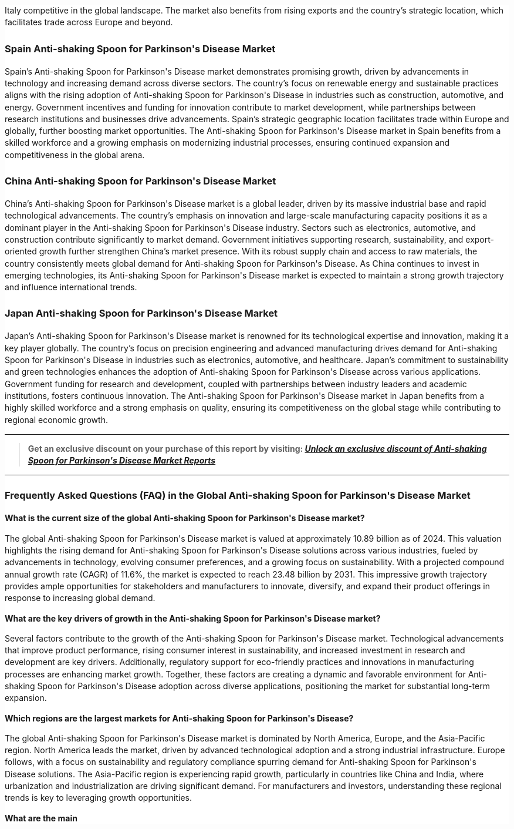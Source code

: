 Italy competitive in the global landscape. The market also benefits from rising exports and the country&rsquo;s strategic location, which facilitates trade across Europe and beyond.</p><h3>Spain Anti-shaking Spoon for Parkinson's Disease Market</h3><p>Spain&rsquo;s Anti-shaking Spoon for Parkinson's Disease market demonstrates promising growth, driven by advancements in technology and increasing demand across diverse sectors. The country&rsquo;s focus on renewable energy and sustainable practices aligns with the rising adoption of Anti-shaking Spoon for Parkinson's Disease in industries such as construction, automotive, and energy. Government incentives and funding for innovation contribute to market development, while partnerships between research institutions and businesses drive advancements. Spain&rsquo;s strategic geographic location facilitates trade within Europe and globally, further boosting market opportunities. The Anti-shaking Spoon for Parkinson's Disease market in Spain benefits from a skilled workforce and a growing emphasis on modernizing industrial processes, ensuring continued expansion and competitiveness in the global arena.</p><h3>China Anti-shaking Spoon for Parkinson's Disease Market</h3><p>China&rsquo;s Anti-shaking Spoon for Parkinson's Disease market is a global leader, driven by its massive industrial base and rapid technological advancements. The country&rsquo;s emphasis on innovation and large-scale manufacturing capacity positions it as a dominant player in the Anti-shaking Spoon for Parkinson's Disease industry. Sectors such as electronics, automotive, and construction contribute significantly to market demand. Government initiatives supporting research, sustainability, and export-oriented growth further strengthen China&rsquo;s market presence. With its robust supply chain and access to raw materials, the country consistently meets global demand for Anti-shaking Spoon for Parkinson's Disease. As China continues to invest in emerging technologies, its Anti-shaking Spoon for Parkinson's Disease market is expected to maintain a strong growth trajectory and influence international trends.</p><h3>Japan Anti-shaking Spoon for Parkinson's Disease Market</h3><p>Japan&rsquo;s Anti-shaking Spoon for Parkinson's Disease market is renowned for its technological expertise and innovation, making it a key player globally. The country&rsquo;s focus on precision engineering and advanced manufacturing drives demand for Anti-shaking Spoon for Parkinson's Disease in industries such as electronics, automotive, and healthcare. Japan&rsquo;s commitment to sustainability and green technologies enhances the adoption of Anti-shaking Spoon for Parkinson's Disease across various applications. Government funding for research and development, coupled with partnerships between industry leaders and academic institutions, fosters continuous innovation. The Anti-shaking Spoon for Parkinson's Disease market in Japan benefits from a highly skilled workforce and a strong emphasis on quality, ensuring its competitiveness on the global stage while contributing to regional economic growth.</p><hr /><blockquote><p><strong>Get an exclusive discount on your purchase of this report by visiting: <em><a href="://marketresearchpulse.com/ask-for-discount/79255?utm_source=Github&amp;utm_medium=030">Unlock an exclusive discount of Anti-shaking Spoon for Parkinson's Disease Market Reports</a></em>&nbsp;</strong></p></blockquote><hr /><h3>Frequently Asked Questions (FAQ) in the Global Anti-shaking Spoon for Parkinson's Disease Market</h3><p><strong>What is the current size of the global Anti-shaking Spoon for Parkinson's Disease market?</strong></p><p>The global Anti-shaking Spoon for Parkinson's Disease market is valued at approximately 10.89 billion as of 2024. This valuation highlights the rising demand for Anti-shaking Spoon for Parkinson's Disease solutions across various industries, fueled by advancements in technology, evolving consumer preferences, and a growing focus on sustainability. With a projected compound annual growth rate (CAGR) of 11.6%, the market is expected to reach 23.48 billion by 2031. This impressive growth trajectory provides ample opportunities for stakeholders and manufacturers to innovate, diversify, and expand their product offerings in response to increasing global demand.</p><p><strong>What are the key drivers of growth in the Anti-shaking Spoon for Parkinson's Disease market?</strong></p><p>Several factors contribute to the growth of the Anti-shaking Spoon for Parkinson's Disease market. Technological advancements that improve product performance, rising consumer interest in sustainability, and increased investment in research and development are key drivers. Additionally, regulatory support for eco-friendly practices and innovations in manufacturing processes are enhancing market growth. Together, these factors are creating a dynamic and favorable environment for Anti-shaking Spoon for Parkinson's Disease adoption across diverse applications, positioning the market for substantial long-term expansion.</p><p><strong>Which regions are the largest markets for Anti-shaking Spoon for Parkinson's Disease?</strong></p><p>The global Anti-shaking Spoon for Parkinson's Disease market is dominated by North America, Europe, and the Asia-Pacific region. North America leads the market, driven by advanced technological adoption and a strong industrial infrastructure. Europe follows, with a focus on sustainability and regulatory compliance spurring demand for Anti-shaking Spoon for Parkinson's Disease solutions. The Asia-Pacific region is experiencing rapid growth, particularly in countries like China and India, where urbanization and industrialization are driving significant demand. For manufacturers and investors, understanding these regional trends is key to leveraging growth opportunities.</p><p><strong>What are the main